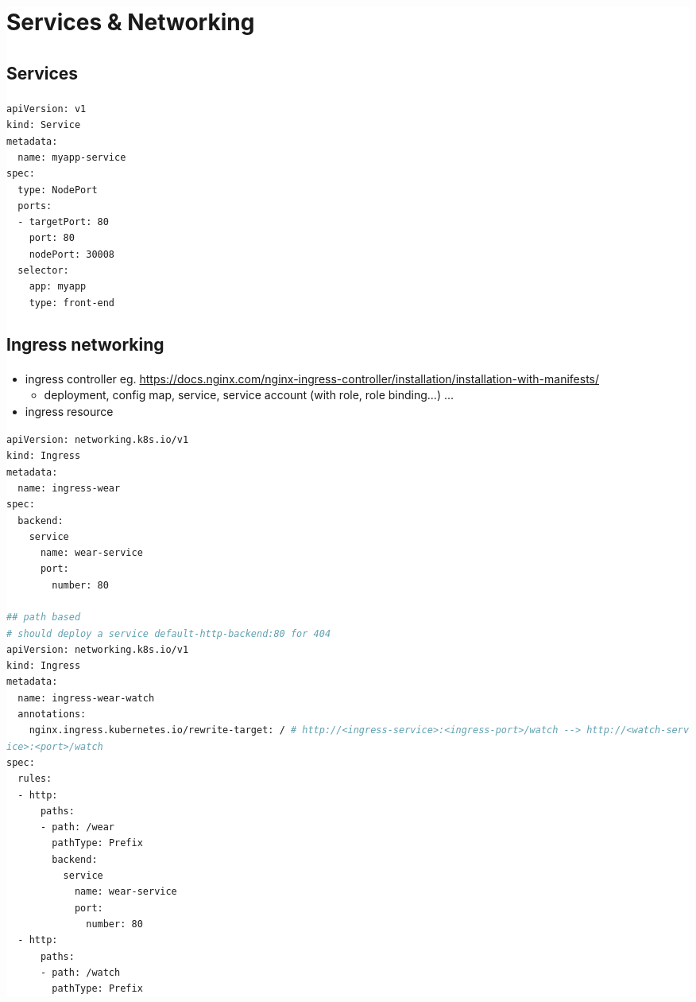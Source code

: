 # Services & Networking

## Services

```bash
apiVersion: v1
kind: Service
metadata:
  name: myapp-service
spec:
  type: NodePort
  ports:
  - targetPort: 80
    port: 80
    nodePort: 30008
  selector:
    app: myapp
    type: front-end
```

## Ingress networking

- ingress controller eg. https://docs.nginx.com/nginx-ingress-controller/installation/installation-with-manifests/
  - deployment, config map, service, service account (with role, role binding...) ...
- ingress resource

```bash
apiVersion: networking.k8s.io/v1
kind: Ingress
metadata:
  name: ingress-wear
spec:
  backend:
    service
      name: wear-service
      port:
        number: 80

## path based
# should deploy a service default-http-backend:80 for 404
apiVersion: networking.k8s.io/v1
kind: Ingress
metadata:
  name: ingress-wear-watch
  annotations:
    nginx.ingress.kubernetes.io/rewrite-target: / # http://<ingress-service>:<ingress-port>/watch --> http://<watch-service>:<port>/watch
spec:
  rules:
  - http:
      paths:
      - path: /wear
        pathType: Prefix
        backend:
          service
            name: wear-service
            port:
              number: 80
  - http:
      paths:
      - path: /watch
        pathType: Prefix
```